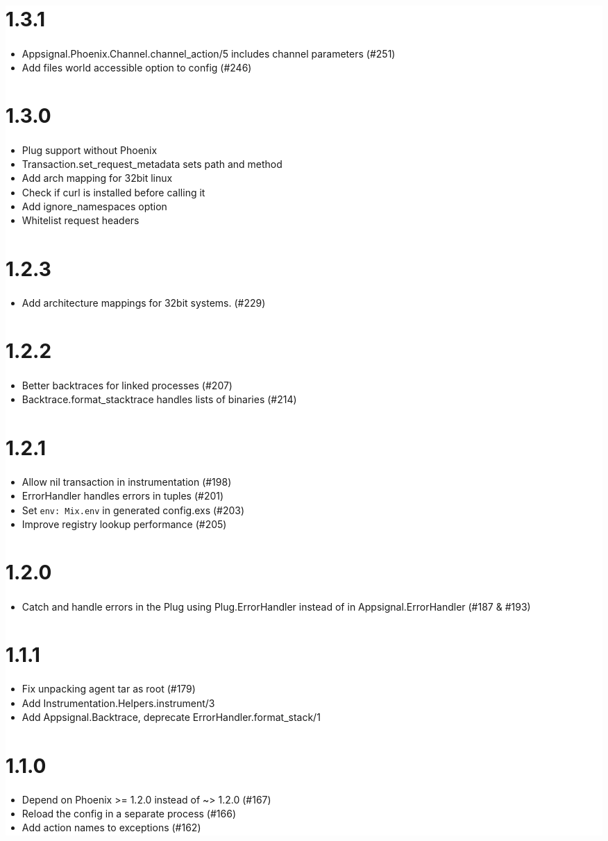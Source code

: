 # 1.3.1

* Appsignal.Phoenix.Channel.channel_action/5 includes channel parameters (#251)
* Add files world accessible option to config (#246)

# 1.3.0

* Plug support without Phoenix
* Transaction.set_request_metadata sets path and method
* Add arch mapping for 32bit linux
* Check if curl is installed before calling it
* Add ignore_namespaces option
* Whitelist request headers

# 1.2.3

* Add architecture mappings for 32bit systems. (#229)

# 1.2.2

* Better backtraces for linked processes (#207)
* Backtrace.format_stacktrace handles lists of binaries (#214)

# 1.2.1

* Allow nil transaction in instrumentation (#198)
* ErrorHandler handles errors in tuples (#201)
* Set `env: Mix.env` in generated config.exs (#203)
* Improve registry lookup performance (#205)

# 1.2.0

* Catch and handle errors in the Plug using Plug.ErrorHandler instead of
  in Appsignal.ErrorHandler (#187 & #193)

# 1.1.1
* Fix unpacking agent tar as root (#179)
* Add Instrumentation.Helpers.instrument/3
* Add Appsignal.Backtrace, deprecate ErrorHandler.format_stack/1

# 1.1.0
* Depend on Phoenix >= 1.2.0 instead of ~> 1.2.0 (#167)
* Reload the config in a separate process (#166)
* Add action names to exceptions (#162)
